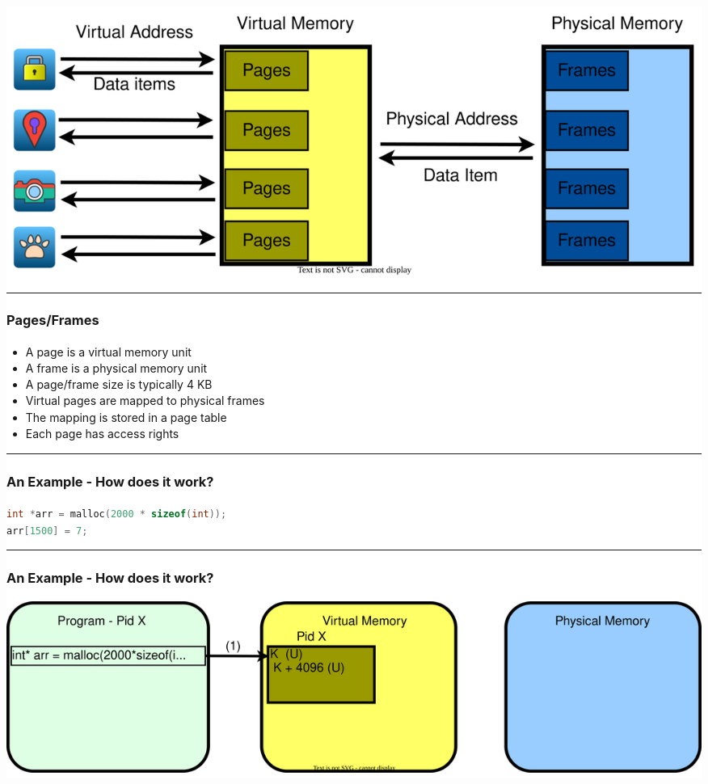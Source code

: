 ![PG](media/pages.svg)

----

### Pages/Frames

* A page is a virtual memory unit
* A frame is a physical memory unit
* A page/frame size is typically 4 KB
* Virtual pages are mapped to physical frames
* The mapping is stored in a page table
* Each page has access rights

----

### An Example - How does it work?

```c
int *arr = malloc(2000 * sizeof(int));
arr[1500] = 7;
```

----

### An Example - How does it work?

![EX1](media/vm-example1.svg)
